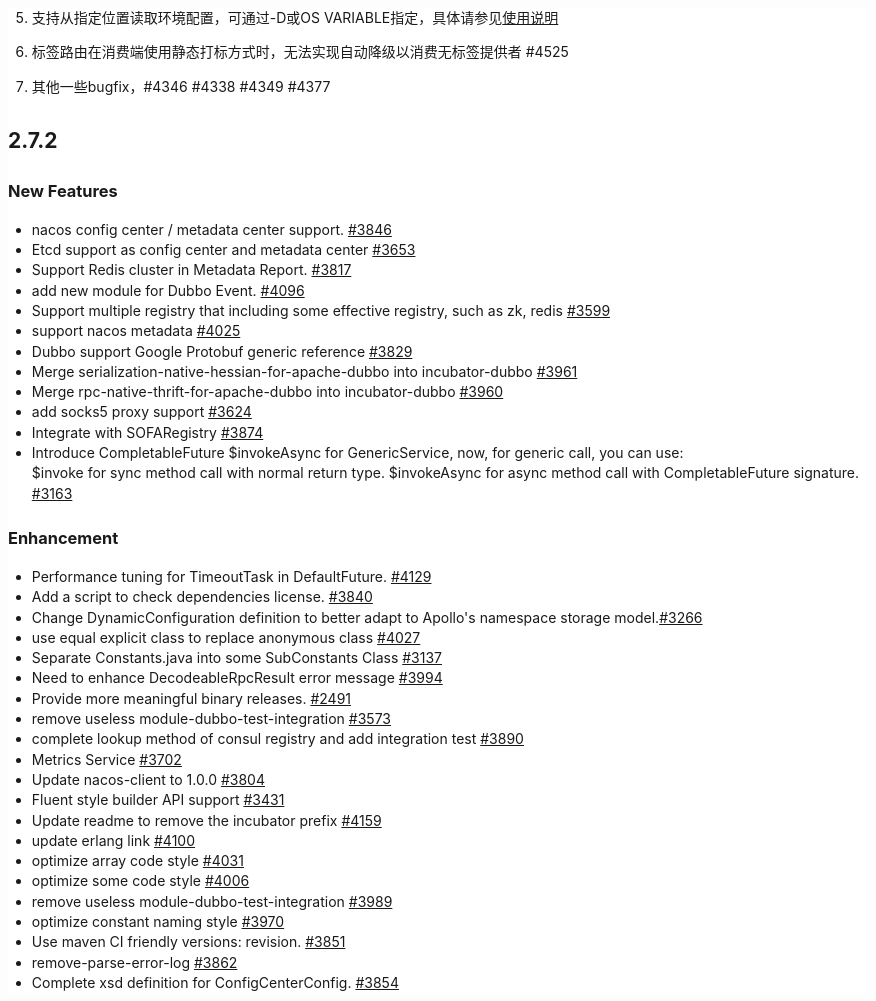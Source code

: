 5. 支持从指定位置读取环境配置，可通过-D或OS VARIABLE指定，具体请参见[使用说明](http://dubbo.apache.org/zh-cn/docs/user/configuration/environment-variables.html)

6. 标签路由在消费端使用静态打标方式时，无法实现自动降级以消费无标签提供者 #4525

7. 其他一些bugfix，#4346 #4338 #4349 #4377 

## 2.7.2

### New Features

- nacos config center / metadata center support. [#3846](https://github.com/apache/dubbo/issues/3846)
- Etcd support as config center and metadata center [#3653](https://github.com/apache/dubbo/issues/3653)
- Support Redis cluster in Metadata Report. [#3817](https://github.com/apache/dubbo/issues/3817)
- add new module for Dubbo Event. [#4096](https://github.com/apache/dubbo/issues/4096)
- Support multiple registry that including some effective registry, such as zk, redis [#3599](https://github.com/apache/dubbo/issues/3599)
- support nacos metadata [#4025](https://github.com/apache/dubbo/issues/4025)
- Dubbo support Google Protobuf generic reference [#3829](https://github.com/apache/dubbo/issues/3829)
- Merge serialization-native-hessian-for-apache-dubbo into incubator-dubbo [#3961](https://github.com/apache/dubbo/issues/3961)
- Merge rpc-native-thrift-for-apache-dubbo into incubator-dubbo [#3960](https://github.com/apache/dubbo/issues/3960)
- add socks5 proxy support [#3624](https://github.com/apache/dubbo/issues/3624)
- Integrate with SOFARegistry [#3874](https://github.com/apache/dubbo/issues/3874)
- Introduce CompletableFuture $invokeAsync for GenericService, now, for generic call, you can use:  
  $invoke for sync method call with normal return type.
  $invokeAsync for async method call with CompletableFuture<T> signature. [#3163](https://github.com/apache/dubbo/issues/3163)

### Enhancement

- Performance tuning for TimeoutTask in DefaultFuture. [#4129](https://github.com/apache/dubbo/issues/4129)
- Add a script to check dependencies license. [#3840](https://github.com/apache/dubbo/issues/3840)
- Change DynamicConfiguration definition to better adapt to Apollo's namespace storage model.[#3266](https://github.com/apache/dubbo/issues/3266)
- use equal explicit class to replace anonymous class [#4027](https://github.com/apache/dubbo/issues/4027)
- Separate Constants.java into some SubConstants Class [#3137](https://github.com/apache/dubbo/issues/3137)
- Need to enhance DecodeableRpcResult error message [#3994](https://github.com/apache/dubbo/issues/3994)
- Provide more meaningful binary releases. [#2491](https://github.com/apache/dubbo/issues/2491)
- remove useless module-dubbo-test-integration [#3573](https://github.com/apache/dubbo/issues/3573)
- complete lookup method of consul registry and add integration test [#3890](https://github.com/apache/dubbo/issues/3890)
- Metrics Service [#3702](https://github.com/apache/dubbo/issues/3702)
- Update nacos-client to 1.0.0 [#3804](https://github.com/apache/dubbo/issues/3804)
- Fluent style builder API support [#3431](https://github.com/apache/dubbo/issues/3431)
- Update readme to remove the incubator prefix [#4159](https://github.com/apache/dubbo/issues/4159)
- update erlang link [#4100](https://github.com/apache/dubbo/issues/4100)
- optimize array code style [#4031](https://github.com/apache/dubbo/issues/4031)
- optimize some code style [#4006](https://github.com/apache/dubbo/issues/4006)
- remove useless module-dubbo-test-integration [#3989](https://github.com/apache/dubbo/issues/3989)
- optimize constant naming style [#3970](https://github.com/apache/dubbo/issues/3970)
- Use maven CI friendly versions: revision. [#3851](https://github.com/apache/dubbo/issues/3851)
- remove-parse-error-log [#3862](https://github.com/apache/dubbo/issues/3862)
- Complete xsd definition for ConfigCenterConfig. [#3854](https://github.com/apache/dubbo/issues/3854)